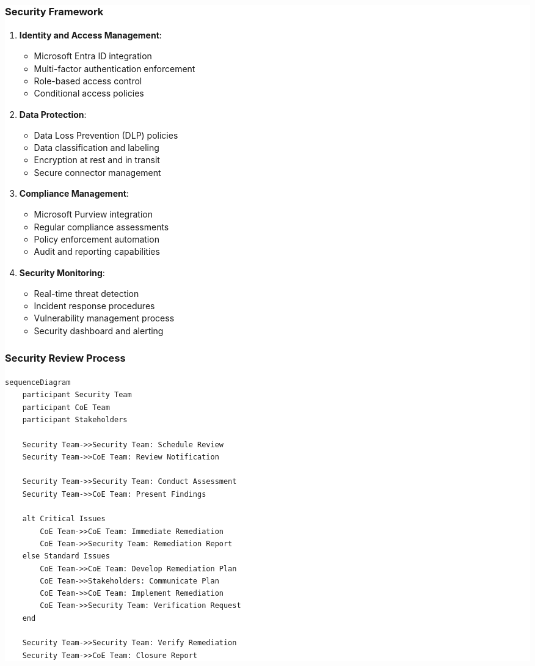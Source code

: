 ### Security Framework

1. **Identity and Access Management**:

   - Microsoft Entra ID integration
   - Multi-factor authentication enforcement
   - Role-based access control
   - Conditional access policies
2. **Data Protection**:

   - Data Loss Prevention (DLP) policies
   - Data classification and labeling
   - Encryption at rest and in transit
   - Secure connector management
3. **Compliance Management**:

   - Microsoft Purview integration
   - Regular compliance assessments
   - Policy enforcement automation
   - Audit and reporting capabilities
4. **Security Monitoring**:

   - Real-time threat detection
   - Incident response procedures
   - Vulnerability management process
   - Security dashboard and alerting

### Security Review Process

```mermaid
sequenceDiagram
    participant Security Team
    participant CoE Team
    participant Stakeholders
  
    Security Team->>Security Team: Schedule Review
    Security Team->>CoE Team: Review Notification
  
    Security Team->>Security Team: Conduct Assessment
    Security Team->>CoE Team: Present Findings
  
    alt Critical Issues
        CoE Team->>CoE Team: Immediate Remediation
        CoE Team->>Security Team: Remediation Report
    else Standard Issues
        CoE Team->>CoE Team: Develop Remediation Plan
        CoE Team->>Stakeholders: Communicate Plan
        CoE Team->>CoE Team: Implement Remediation
        CoE Team->>Security Team: Verification Request
    end
  
    Security Team->>Security Team: Verify Remediation
    Security Team->>CoE Team: Closure Report
```
